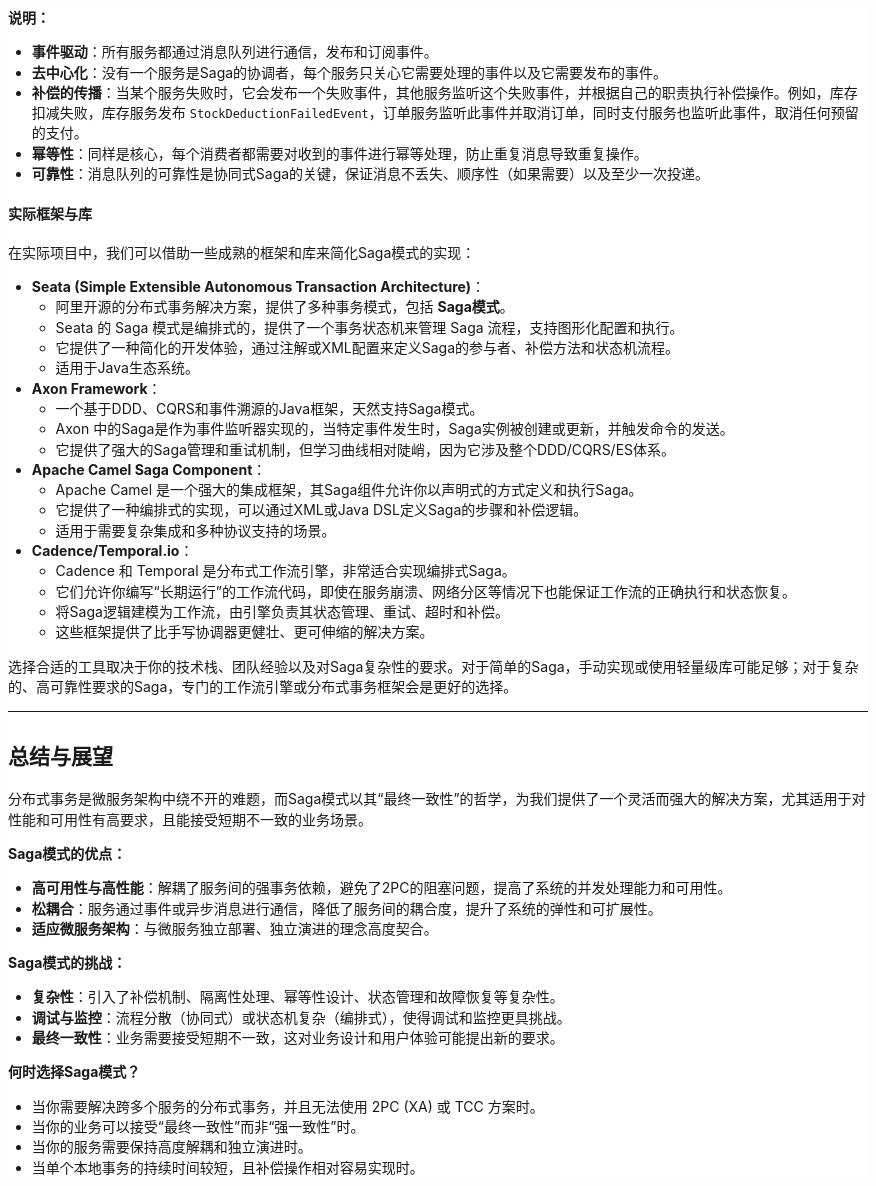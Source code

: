 **说明：**
*   **事件驱动**：所有服务都通过消息队列进行通信，发布和订阅事件。
*   **去中心化**：没有一个服务是Saga的协调者，每个服务只关心它需要处理的事件以及它需要发布的事件。
*   **补偿的传播**：当某个服务失败时，它会发布一个失败事件，其他服务监听这个失败事件，并根据自己的职责执行补偿操作。例如，库存扣减失败，库存服务发布 `StockDeductionFailedEvent`，订单服务监听此事件并取消订单，同时支付服务也监听此事件，取消任何预留的支付。
*   **幂等性**：同样是核心，每个消费者都需要对收到的事件进行幂等处理，防止重复消息导致重复操作。
*   **可靠性**：消息队列的可靠性是协同式Saga的关键，保证消息不丢失、顺序性（如果需要）以及至少一次投递。

#### 实际框架与库

在实际项目中，我们可以借助一些成熟的框架和库来简化Saga模式的实现：

*   **Seata (Simple Extensible Autonomous Transaction Architecture)**：
    *   阿里开源的分布式事务解决方案，提供了多种事务模式，包括 **Saga模式**。
    *   Seata 的 Saga 模式是编排式的，提供了一个事务状态机来管理 Saga 流程，支持图形化配置和执行。
    *   它提供了一种简化的开发体验，通过注解或XML配置来定义Saga的参与者、补偿方法和状态机流程。
    *   适用于Java生态系统。
*   **Axon Framework**：
    *   一个基于DDD、CQRS和事件溯源的Java框架，天然支持Saga模式。
    *   Axon 中的Saga是作为事件监听器实现的，当特定事件发生时，Saga实例被创建或更新，并触发命令的发送。
    *   它提供了强大的Saga管理和重试机制，但学习曲线相对陡峭，因为它涉及整个DDD/CQRS/ES体系。
*   **Apache Camel Saga Component**：
    *   Apache Camel 是一个强大的集成框架，其Saga组件允许你以声明式的方式定义和执行Saga。
    *   它提供了一种编排式的实现，可以通过XML或Java DSL定义Saga的步骤和补偿逻辑。
    *   适用于需要复杂集成和多种协议支持的场景。
*   **Cadence/Temporal.io**：
    *   Cadence 和 Temporal 是分布式工作流引擎，非常适合实现编排式Saga。
    *   它们允许你编写“长期运行”的工作流代码，即使在服务崩溃、网络分区等情况下也能保证工作流的正确执行和状态恢复。
    *   将Saga逻辑建模为工作流，由引擎负责其状态管理、重试、超时和补偿。
    *   这些框架提供了比手写协调器更健壮、更可伸缩的解决方案。

选择合适的工具取决于你的技术栈、团队经验以及对Saga复杂性的要求。对于简单的Saga，手动实现或使用轻量级库可能足够；对于复杂的、高可靠性要求的Saga，专门的工作流引擎或分布式事务框架会是更好的选择。

---

## 总结与展望

分布式事务是微服务架构中绕不开的难题，而Saga模式以其“最终一致性”的哲学，为我们提供了一个灵活而强大的解决方案，尤其适用于对性能和可用性有高要求，且能接受短期不一致的业务场景。

**Saga模式的优点：**
*   **高可用性与高性能**：解耦了服务间的强事务依赖，避免了2PC的阻塞问题，提高了系统的并发处理能力和可用性。
*   **松耦合**：服务通过事件或异步消息进行通信，降低了服务间的耦合度，提升了系统的弹性和可扩展性。
*   **适应微服务架构**：与微服务独立部署、独立演进的理念高度契合。

**Saga模式的挑战：**
*   **复杂性**：引入了补偿机制、隔离性处理、幂等性设计、状态管理和故障恢复等复杂性。
*   **调试与监控**：流程分散（协同式）或状态机复杂（编排式），使得调试和监控更具挑战。
*   **最终一致性**：业务需要接受短期不一致，这对业务设计和用户体验可能提出新的要求。

**何时选择Saga模式？**
*   当你需要解决跨多个服务的分布式事务，并且无法使用 2PC (XA) 或 TCC 方案时。
*   当你的业务可以接受“最终一致性”而非“强一致性”时。
*   当你的服务需要保持高度解耦和独立演进时。
*   当单个本地事务的持续时间较短，且补偿操作相对容易实现时。
